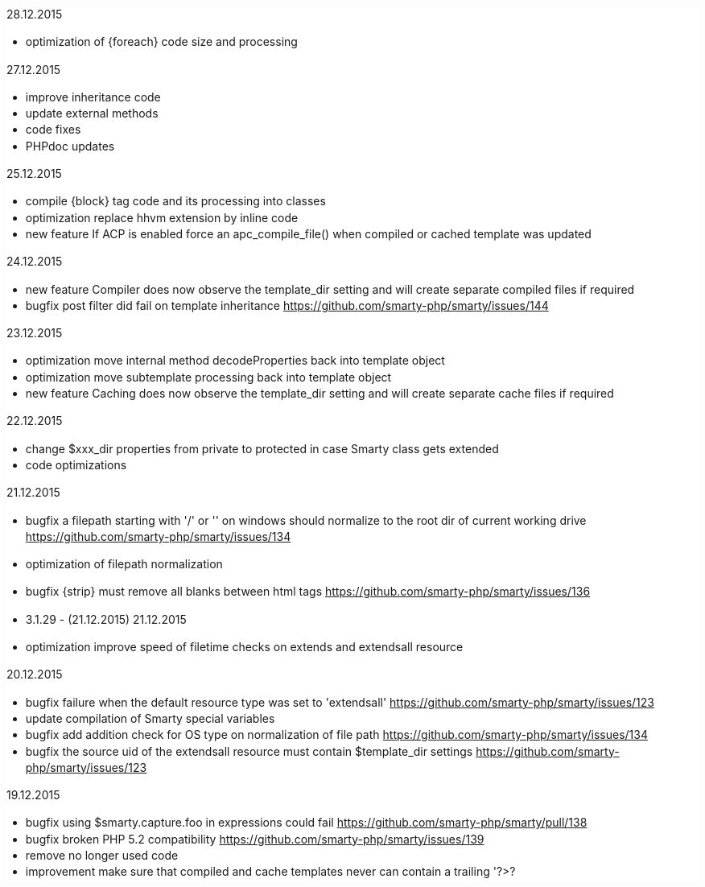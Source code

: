  28.12.2015
  - optimization of {foreach} code size and processing

 27.12.2015
  - improve inheritance code
  - update external methods
  - code fixes
  - PHPdoc updates

 25.12.2015
  - compile {block} tag code and its processing into classes
  - optimization replace hhvm extension by inline code
  - new feature If ACP is enabled force an apc_compile_file() when compiled or cached template was updated

 24.12.2015
  - new feature Compiler does now observe the template_dir setting and will create separate compiled files if required
  - bugfix post filter did fail on template inheritance https://github.com/smarty-php/smarty/issues/144

 23.12.2015
  - optimization move internal method decodeProperties back into template object
  - optimization move subtemplate processing back into template object
  - new feature Caching does now observe the template_dir setting and will create separate cache files if required

 22.12.2015
  - change $xxx_dir properties from private to protected in case Smarty class gets extended
  - code optimizations

 21.12.2015
  - bugfix a filepath starting with '/' or '\' on windows should normalize to the root dir
    of current working drive https://github.com/smarty-php/smarty/issues/134
  - optimization of filepath normalization
  - bugfix {strip} must remove all blanks between html tags https://github.com/smarty-php/smarty/issues/136

 - 3.1.29 - (21.12.2015)
 21.12.2015
  - optimization improve speed of filetime checks on extends and extendsall resource

 20.12.2015
  - bugfix failure when the default resource type was set to 'extendsall' https://github.com/smarty-php/smarty/issues/123
  - update compilation of Smarty special variables
  - bugfix add addition check for OS type on normalization of file path https://github.com/smarty-php/smarty/issues/134
  - bugfix the source uid of the extendsall resource must contain $template_dir settings https://github.com/smarty-php/smarty/issues/123

 19.12.2015
  - bugfix using $smarty.capture.foo in expressions could fail https://github.com/smarty-php/smarty/pull/138
  - bugfix broken PHP 5.2 compatibility https://github.com/smarty-php/smarty/issues/139
  - remove no longer used code
  - improvement make sure that compiled and cache templates never can contain a trailing '?>?
